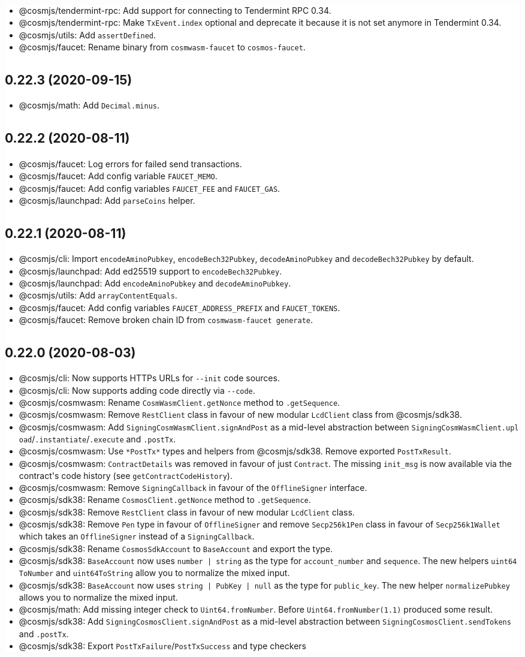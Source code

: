 - @cosmjs/tendermint-rpc: Add support for connecting to Tendermint RPC 0.34.
- @cosmjs/tendermint-rpc: Make `TxEvent.index` optional and deprecate it because
  it is not set anymore in Tendermint 0.34.
- @cosmjs/utils: Add `assertDefined`.
- @cosmjs/faucet: Rename binary from `cosmwasm-faucet` to `cosmos-faucet`.

## 0.22.3 (2020-09-15)

- @cosmjs/math: Add `Decimal.minus`.

## 0.22.2 (2020-08-11)

- @cosmjs/faucet: Log errors for failed send transactions.
- @cosmjs/faucet: Add config variable `FAUCET_MEMO`.
- @cosmjs/faucet: Add config variables `FAUCET_FEE` and `FAUCET_GAS`.
- @cosmjs/launchpad: Add `parseCoins` helper.

## 0.22.1 (2020-08-11)

- @cosmjs/cli: Import `encodeAminoPubkey`, `encodeBech32Pubkey`,
  `decodeAminoPubkey` and `decodeBech32Pubkey` by default.
- @cosmjs/launchpad: Add ed25519 support to `encodeBech32Pubkey`.
- @cosmjs/launchpad: Add `encodeAminoPubkey` and `decodeAminoPubkey`.
- @cosmjs/utils: Add `arrayContentEquals`.
- @cosmjs/faucet: Add config variables `FAUCET_ADDRESS_PREFIX` and
  `FAUCET_TOKENS`.
- @cosmjs/faucet: Remove broken chain ID from `cosmwasm-faucet generate`.

## 0.22.0 (2020-08-03)

- @cosmjs/cli: Now supports HTTPs URLs for `--init` code sources.
- @cosmjs/cli: Now supports adding code directly via `--code`.
- @cosmjs/cosmwasm: Rename `CosmWasmClient.getNonce` method to `.getSequence`.
- @cosmjs/cosmwasm: Remove `RestClient` class in favour of new modular
  `LcdClient` class from @cosmjs/sdk38.
- @cosmjs/cosmwasm: Add `SigningCosmWasmClient.signAndPost` as a mid-level
  abstraction between `SigningCosmWasmClient.upload`/`.instantiate`/`.execute`
  and `.postTx`.
- @cosmjs/cosmwasm: Use `*PostTx*` types and helpers from @cosmjs/sdk38. Remove
  exported `PostTxResult`.
- @cosmjs/cosmwasm: `ContractDetails` was removed in favour of just `Contract`.
  The missing `init_msg` is now available via the contract's code history (see
  `getContractCodeHistory`).
- @cosmjs/cosmwasm: Remove `SigningCallback` in favour of the `OfflineSigner`
  interface.
- @cosmjs/sdk38: Rename `CosmosClient.getNonce` method to `.getSequence`.
- @cosmjs/sdk38: Remove `RestClient` class in favour of new modular `LcdClient`
  class.
- @cosmjs/sdk38: Remove `Pen` type in favour of `OfflineSigner` and remove
  `Secp256k1Pen` class in favour of `Secp256k1Wallet` which takes an
  `OfflineSigner` instead of a `SigningCallback`.
- @cosmjs/sdk38: Rename `CosmosSdkAccount` to `BaseAccount` and export the type.
- @cosmjs/sdk38: `BaseAccount` now uses `number | string` as the type for
  `account_number` and `sequence`. The new helpers `uint64ToNumber` and
  `uint64ToString` allow you to normalize the mixed input.
- @cosmjs/sdk38: `BaseAccount` now uses `string | PubKey | null` as the type for
  `public_key`. The new helper `normalizePubkey` allows you to normalize the
  mixed input.
- @cosmjs/math: Add missing integer check to `Uint64.fromNumber`. Before
  `Uint64.fromNumber(1.1)` produced some result.
- @cosmjs/sdk38: Add `SigningCosmosClient.signAndPost` as a mid-level
  abstraction between `SigningCosmosClient.sendTokens` and `.postTx`.
- @cosmjs/sdk38: Export `PostTxFailure`/`PostTxSuccess` and type checkers